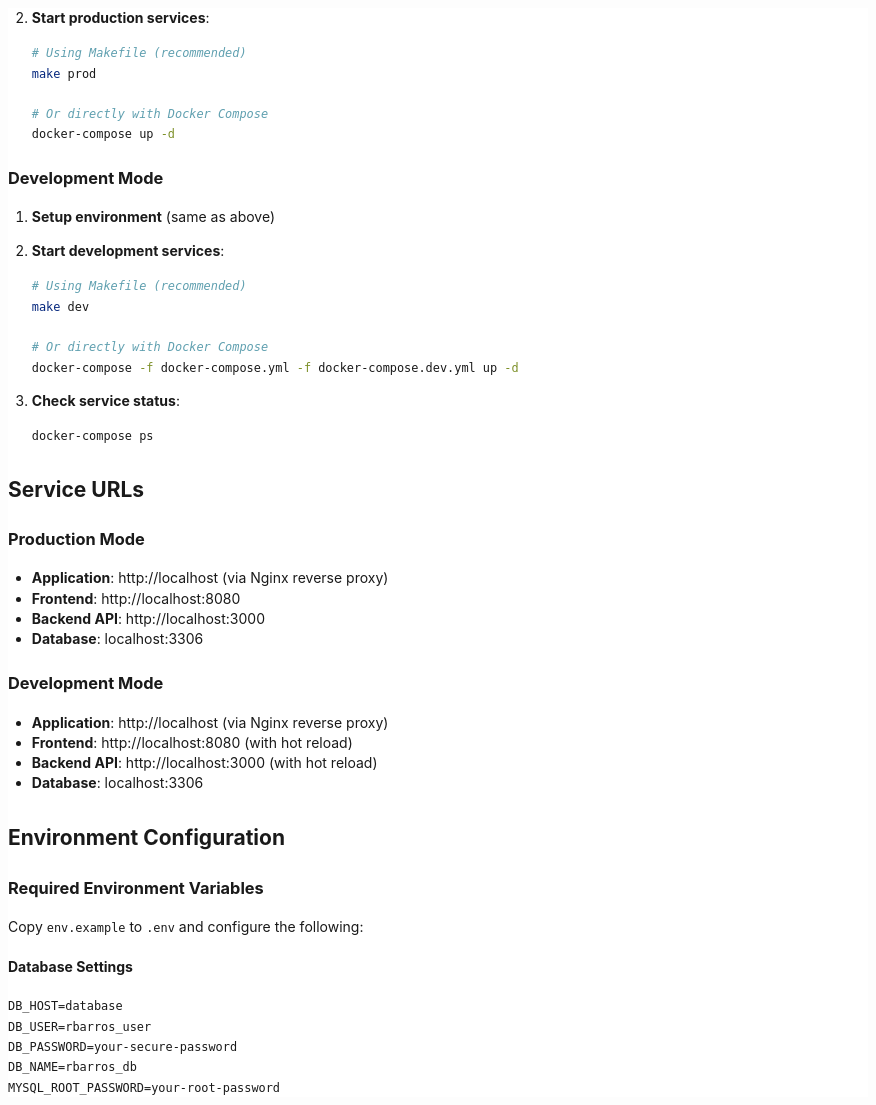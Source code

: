 2. **Start production services**:
   ```bash
   # Using Makefile (recommended)
   make prod
   
   # Or directly with Docker Compose
   docker-compose up -d
   ```

### Development Mode

1. **Setup environment** (same as above)

2. **Start development services**:
   ```bash
   # Using Makefile (recommended)
   make dev
   
   # Or directly with Docker Compose
   docker-compose -f docker-compose.yml -f docker-compose.dev.yml up -d
   ```

3. **Check service status**:
   ```bash
   docker-compose ps
   ```

## Service URLs

### Production Mode
- **Application**: http://localhost (via Nginx reverse proxy)
- **Frontend**: http://localhost:8080
- **Backend API**: http://localhost:3000
- **Database**: localhost:3306

### Development Mode
- **Application**: http://localhost (via Nginx reverse proxy)
- **Frontend**: http://localhost:8080 (with hot reload)
- **Backend API**: http://localhost:3000 (with hot reload)
- **Database**: localhost:3306

## Environment Configuration

### Required Environment Variables

Copy `env.example` to `.env` and configure the following:

#### Database Settings
```env
DB_HOST=database
DB_USER=rbarros_user
DB_PASSWORD=your-secure-password
DB_NAME=rbarros_db
MYSQL_ROOT_PASSWORD=your-root-password
```
